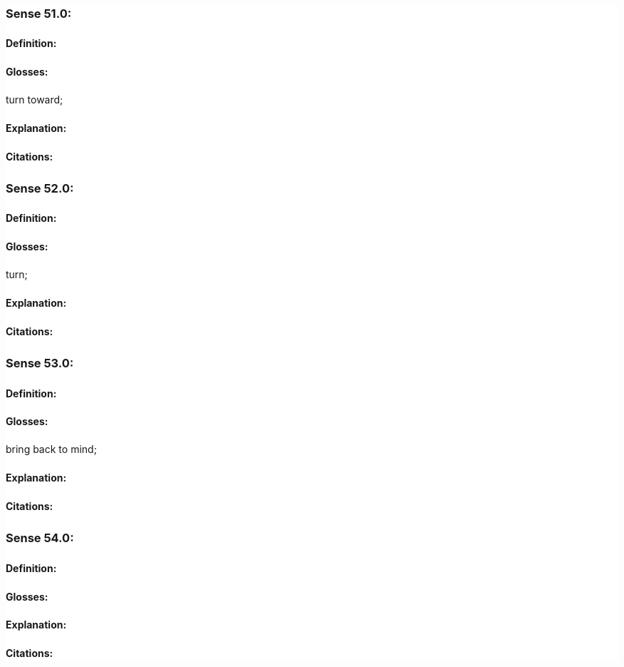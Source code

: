 

### Sense 51.0:

#### Definition:

#### Glosses:

turn toward; 

#### Explanation:

#### Citations:



### Sense 52.0:

#### Definition:

#### Glosses:

turn; 

#### Explanation:

#### Citations:



### Sense 53.0:

#### Definition:

#### Glosses:

bring back to mind; 

#### Explanation:

#### Citations:



### Sense 54.0:

#### Definition:

#### Glosses:



#### Explanation:

#### Citations:

